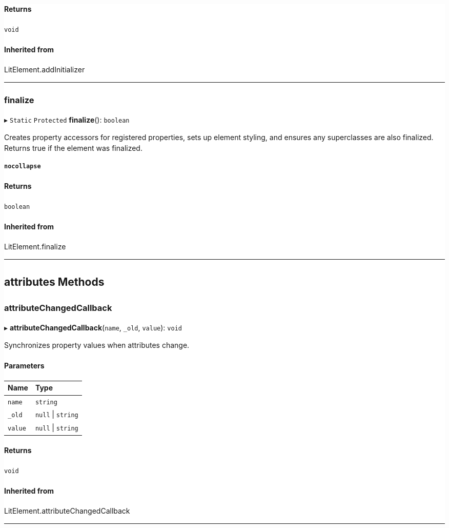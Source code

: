 #### Returns

`void`

#### Inherited from

LitElement.addInitializer

---

### finalize

▸ `Static` `Protected` **finalize**(): `boolean`

Creates property accessors for registered properties, sets up element
styling, and ensures any superclasses are also finalized. Returns true if
the element was finalized.

**`nocollapse`**

#### Returns

`boolean`

#### Inherited from

LitElement.finalize

---

## attributes Methods

### attributeChangedCallback

▸ **attributeChangedCallback**(`name`, `_old`, `value`): `void`

Synchronizes property values when attributes change.

#### Parameters

| Name    | Type               |
| :------ | :----------------- |
| `name`  | `string`           |
| `_old`  | `null` \| `string` |
| `value` | `null` \| `string` |

#### Returns

`void`

#### Inherited from

LitElement.attributeChangedCallback

---